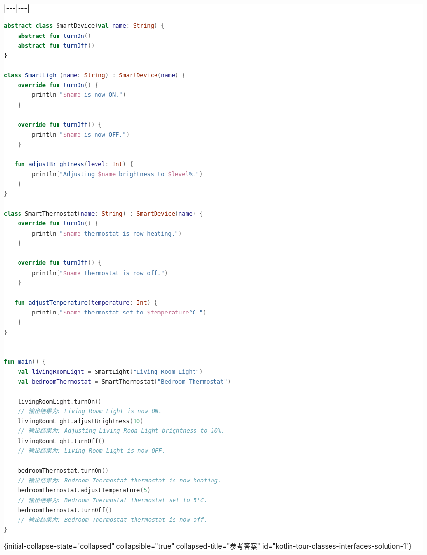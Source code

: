 |---|---|
```kotlin
abstract class SmartDevice(val name: String) {
    abstract fun turnOn()
    abstract fun turnOff()
}

class SmartLight(name: String) : SmartDevice(name) {
    override fun turnOn() {
        println("$name is now ON.")
    }

    override fun turnOff() {
        println("$name is now OFF.")
    }

   fun adjustBrightness(level: Int) {
        println("Adjusting $name brightness to $level%.")
    }
}

class SmartThermostat(name: String) : SmartDevice(name) {
    override fun turnOn() {
        println("$name thermostat is now heating.")
    }

    override fun turnOff() {
        println("$name thermostat is now off.")
    }

   fun adjustTemperature(temperature: Int) {
        println("$name thermostat set to $temperature°C.")
    }
}


fun main() {
    val livingRoomLight = SmartLight("Living Room Light")
    val bedroomThermostat = SmartThermostat("Bedroom Thermostat")
    
    livingRoomLight.turnOn()
    // 输出结果为: Living Room Light is now ON.
    livingRoomLight.adjustBrightness(10)
    // 输出结果为: Adjusting Living Room Light brightness to 10%.
    livingRoomLight.turnOff()
    // 输出结果为: Living Room Light is now OFF.

    bedroomThermostat.turnOn()
    // 输出结果为: Bedroom Thermostat thermostat is now heating.
    bedroomThermostat.adjustTemperature(5)
    // 输出结果为: Bedroom Thermostat thermostat set to 5°C.
    bedroomThermostat.turnOff()
    // 输出结果为: Bedroom Thermostat thermostat is now off.
}
```
{initial-collapse-state="collapsed" collapsible="true" collapsed-title="参考答案" id="kotlin-tour-classes-interfaces-solution-1"}
